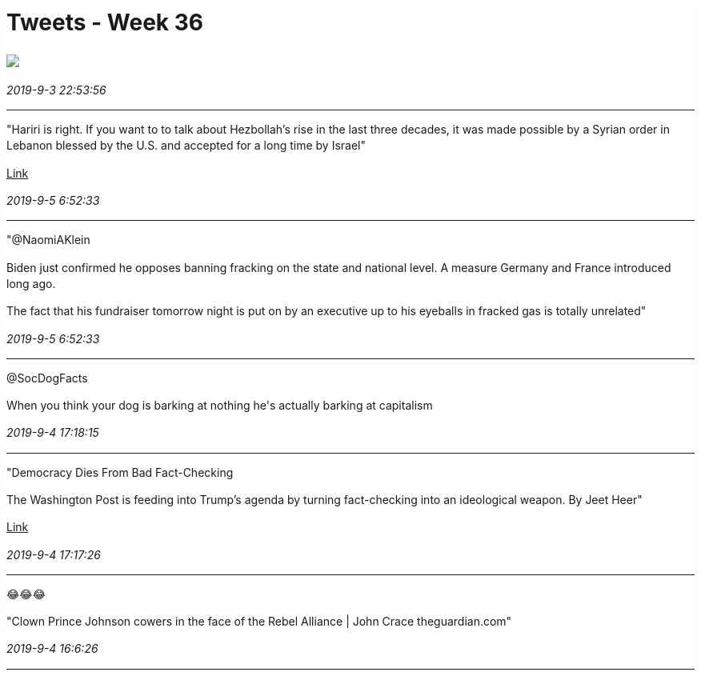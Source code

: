 # Tweets - Week 36

<img src="https://muratk3n.github.io/thirdwave/en/tweets/2019/nikolainv2.jpg"/>

*2019-9-3 22:53:56*

---

"Hariri is right. If you want to to talk about Hezbollah’s rise in the
last three decades, it was made possible by a Syrian order in Lebanon
blessed by the U.S. and accepted for a long time by Israel"

[Link](https://mobile.twitter.com/BeirutCalling/status/1169287878637248519)

*2019-9-5 6:52:33*

---

"@NaomiAKlein

Biden just confirmed he opposes banning fracking on the state and national level. A measure Germany and France introduced long ago.

The fact that his fundraiser tomorrow night is put on by an executive up to his eyeballs in fracked gas is totally unrelated" 

*2019-9-5 6:52:33*

---

@SocDogFacts

When you think your dog is barking at nothing he's actually barking at capitalism

*2019-9-4 17:18:15*

---

"Democracy Dies From Bad Fact-Checking

The Washington Post is feeding into Trump’s agenda by turning fact-checking into an ideological weapon.
By Jeet Heer"

[Link](https://www.thenation.com/article/bernie-sanders-bad-fact-checking/)

*2019-9-4 17:17:26*

---

😂😂😂

"Clown Prince Johnson cowers in the face of the Rebel Alliance | John Crace
theguardian.com"

*2019-9-4 16:6:26*

---
